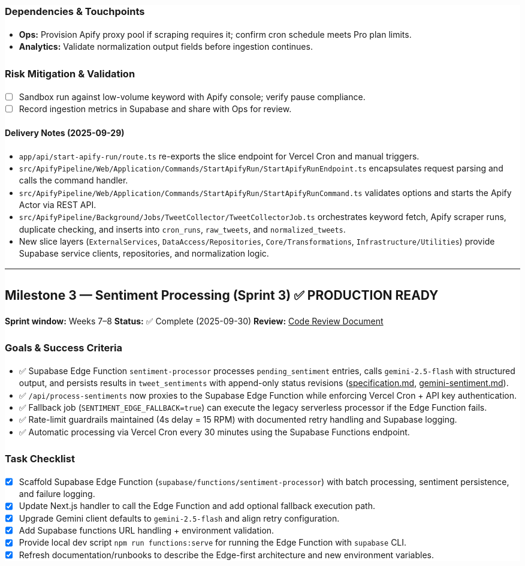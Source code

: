 ### Dependencies & Touchpoints
- **Ops:** Provision Apify proxy pool if scraping requires it; confirm cron schedule meets Pro plan limits.
- **Analytics:** Validate normalization output fields before ingestion continues.

### Risk Mitigation & Validation
- [ ] Sandbox run against low-volume keyword with Apify console; verify pause compliance.
- [ ] Record ingestion metrics in Supabase and share with Ops for review.

#### Delivery Notes (2025-09-29)
- `app/api/start-apify-run/route.ts` re-exports the slice endpoint for Vercel Cron and manual triggers.
- `src/ApifyPipeline/Web/Application/Commands/StartApifyRun/StartApifyRunEndpoint.ts` encapsulates request parsing and calls the command handler.
- `src/ApifyPipeline/Web/Application/Commands/StartApifyRun/StartApifyRunCommand.ts` validates options and starts the Apify Actor via REST API.
- `src/ApifyPipeline/Background/Jobs/TweetCollector/TweetCollectorJob.ts` orchestrates keyword fetch, Apify scraper runs, duplicate checking, and inserts into `cron_runs`, `raw_tweets`, and `normalized_tweets`.
- New slice layers (`ExternalServices`, `DataAccess/Repositories`, `Core/Transformations`, `Infrastructure/Utilities`) provide Supabase service clients, repositories, and normalization logic.

---

## Milestone 3 — Sentiment Processing (Sprint 3) ✅ **PRODUCTION READY**
**Sprint window:** Weeks 7–8
**Status:** ✅ Complete (2025-09-30)
**Review:** [Code Review Document](file:///home/prinova/CodeProjects/agent-vibes/docs/code-review/milestone-3-review.md)

### Goals & Success Criteria
- ✅ Supabase Edge Function `sentiment-processor` processes `pending_sentiment` entries, calls `gemini-2.5-flash` with structured output, and persists results in `tweet_sentiments` with append-only status revisions ([specification.md](file:///home/prinova/CodeProjects/agent-vibes/docs/apify-pipeline/specification.md#L37-L48), [gemini-sentiment.md](file:///home/prinova/CodeProjects/agent-vibes/docs/apify-pipeline/web-results/gemini-sentiment.md#L5-L24)).
- ✅ `/api/process-sentiments` now proxies to the Supabase Edge Function while enforcing Vercel Cron + API key authentication.
- ✅ Fallback job (`SENTIMENT_EDGE_FALLBACK=true`) can execute the legacy serverless processor if the Edge Function fails.
- ✅ Rate-limit guardrails maintained (4s delay = 15 RPM) with documented retry handling and Supabase logging.
- ✅ Automatic processing via Vercel Cron every 30 minutes using the Supabase Functions endpoint.

### Task Checklist
- [x] Scaffold Supabase Edge Function (`supabase/functions/sentiment-processor`) with batch processing, sentiment persistence, and failure logging.
- [x] Update Next.js handler to call the Edge Function and add optional fallback execution path.
- [x] Upgrade Gemini client defaults to `gemini-2.5-flash` and align retry configuration.
- [x] Add Supabase functions URL handling + environment validation.
- [x] Provide local dev script `npm run functions:serve` for running the Edge Function with `supabase` CLI.
- [x] Refresh documentation/runbooks to describe the Edge-first architecture and new environment variables.
